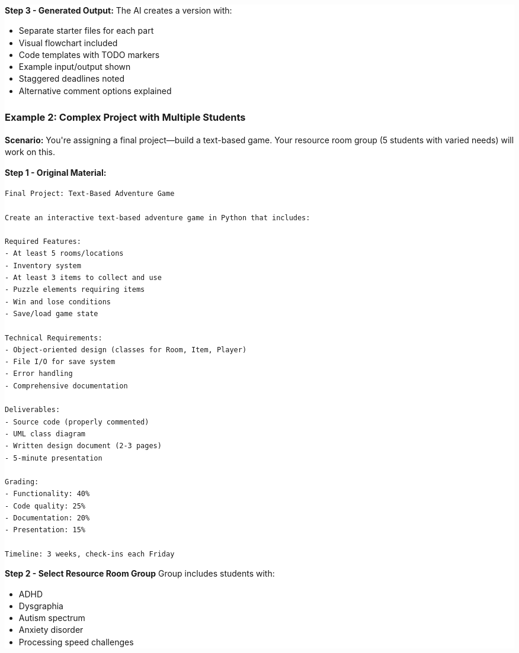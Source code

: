 **Step 3 - Generated Output:**
The AI creates a version with:
- Separate starter files for each part
- Visual flowchart included
- Code templates with TODO markers
- Example input/output shown
- Staggered deadlines noted
- Alternative comment options explained

### Example 2: Complex Project with Multiple Students

**Scenario:** You're assigning a final project—build a text-based game. Your resource room group (5 students with varied needs) will work on this.

**Step 1 - Original Material:**
```
Final Project: Text-Based Adventure Game

Create an interactive text-based adventure game in Python that includes:

Required Features:
- At least 5 rooms/locations
- Inventory system
- At least 3 items to collect and use
- Puzzle elements requiring items
- Win and lose conditions
- Save/load game state

Technical Requirements:
- Object-oriented design (classes for Room, Item, Player)
- File I/O for save system
- Error handling
- Comprehensive documentation

Deliverables:
- Source code (properly commented)
- UML class diagram
- Written design document (2-3 pages)
- 5-minute presentation

Grading:
- Functionality: 40%
- Code quality: 25%
- Documentation: 20%
- Presentation: 15%

Timeline: 3 weeks, check-ins each Friday
```

**Step 2 - Select Resource Room Group**
Group includes students with:
- ADHD
- Dysgraphia
- Autism spectrum
- Anxiety disorder
- Processing speed challenges
